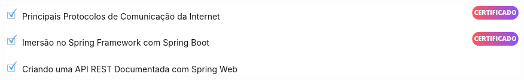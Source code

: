 <p><img src="./assets/check_in.png" width="25" /> Principais Protocolos de Comunicação da Internet <a href=""><img src="./assets/btn_certificado.png" width="80"  align="right"/></a></p>
<p><img src="./assets/check_in.png" width="25" /> Imersão no Spring Framework com Spring Boot <a href=""><img src="./assets/btn_certificado.png" width="80"  align="right"/></a></p>
<p><img src="./assets/check_in.png" width="25" /> Criando uma API REST Documentada com Spring Web 
